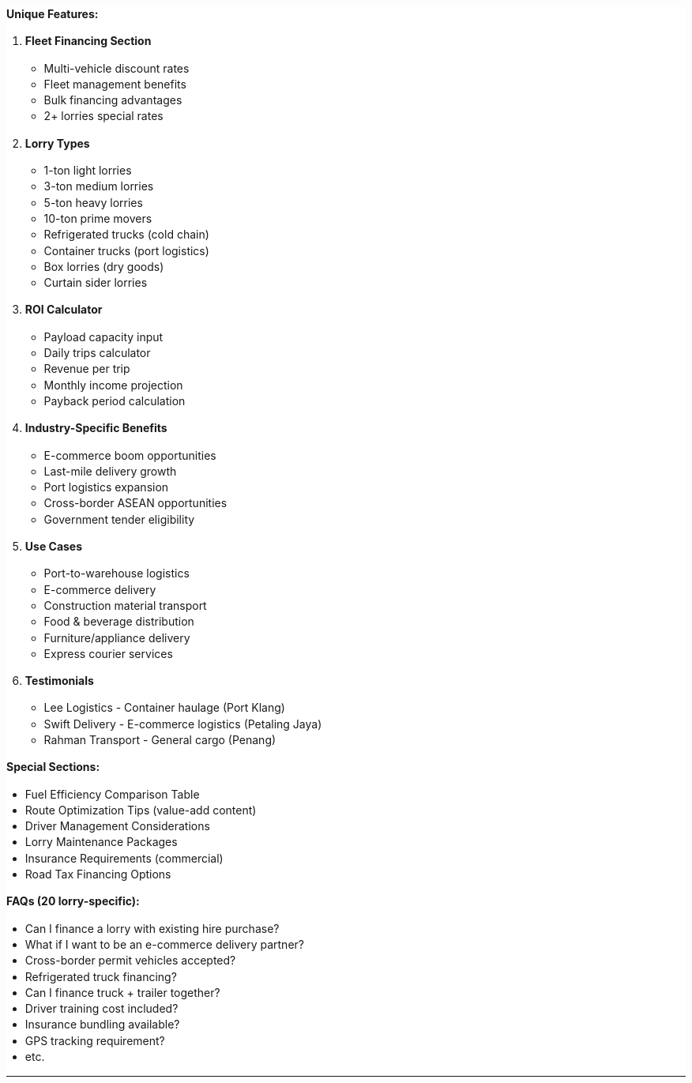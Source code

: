 **Unique Features:**

1. **Fleet Financing Section**
   - Multi-vehicle discount rates
   - Fleet management benefits
   - Bulk financing advantages
   - 2+ lorries special rates

2. **Lorry Types**
   - 1-ton light lorries
   - 3-ton medium lorries
   - 5-ton heavy lorries
   - 10-ton prime movers
   - Refrigerated trucks (cold chain)
   - Container trucks (port logistics)
   - Box lorries (dry goods)
   - Curtain sider lorries

3. **ROI Calculator**
   - Payload capacity input
   - Daily trips calculator
   - Revenue per trip
   - Monthly income projection
   - Payback period calculation

4. **Industry-Specific Benefits**
   - E-commerce boom opportunities
   - Last-mile delivery growth
   - Port logistics expansion
   - Cross-border ASEAN opportunities
   - Government tender eligibility

5. **Use Cases**
   - Port-to-warehouse logistics
   - E-commerce delivery
   - Construction material transport
   - Food & beverage distribution
   - Furniture/appliance delivery
   - Express courier services

6. **Testimonials**
   - Lee Logistics - Container haulage (Port Klang)
   - Swift Delivery - E-commerce logistics (Petaling Jaya)
   - Rahman Transport - General cargo (Penang)

**Special Sections:**
- Fuel Efficiency Comparison Table
- Route Optimization Tips (value-add content)
- Driver Management Considerations
- Lorry Maintenance Packages
- Insurance Requirements (commercial)
- Road Tax Financing Options

**FAQs (20 lorry-specific):**
- Can I finance a lorry with existing hire purchase?
- What if I want to be an e-commerce delivery partner?
- Cross-border permit vehicles accepted?
- Refrigerated truck financing?
- Can I finance truck + trailer together?
- Driver training cost included?
- Insurance bundling available?
- GPS tracking requirement?
- etc.

---